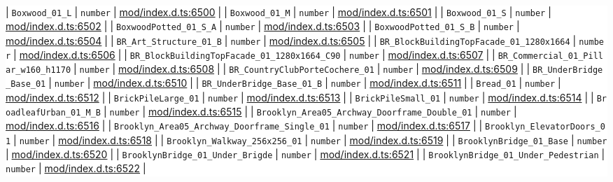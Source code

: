 | <a id="boxwood_01_l"></a> `Boxwood_01_L` | `number` | [mod/index.d.ts:6500](https://github.com/battlefield-portal-community/portal-docs/blob/6d87e21c5922a3efb03c634dbe98e5fe6e797672/generators/santiago/mod/index.d.ts#L6500) |
| <a id="boxwood_01_m"></a> `Boxwood_01_M` | `number` | [mod/index.d.ts:6501](https://github.com/battlefield-portal-community/portal-docs/blob/6d87e21c5922a3efb03c634dbe98e5fe6e797672/generators/santiago/mod/index.d.ts#L6501) |
| <a id="boxwood_01_s"></a> `Boxwood_01_S` | `number` | [mod/index.d.ts:6502](https://github.com/battlefield-portal-community/portal-docs/blob/6d87e21c5922a3efb03c634dbe98e5fe6e797672/generators/santiago/mod/index.d.ts#L6502) |
| <a id="boxwoodpotted_01_s_a"></a> `BoxwoodPotted_01_S_A` | `number` | [mod/index.d.ts:6503](https://github.com/battlefield-portal-community/portal-docs/blob/6d87e21c5922a3efb03c634dbe98e5fe6e797672/generators/santiago/mod/index.d.ts#L6503) |
| <a id="boxwoodpotted_01_s_b"></a> `BoxwoodPotted_01_S_B` | `number` | [mod/index.d.ts:6504](https://github.com/battlefield-portal-community/portal-docs/blob/6d87e21c5922a3efb03c634dbe98e5fe6e797672/generators/santiago/mod/index.d.ts#L6504) |
| <a id="br_art_structure_01_b"></a> `BR_Art_Structure_01_B` | `number` | [mod/index.d.ts:6505](https://github.com/battlefield-portal-community/portal-docs/blob/6d87e21c5922a3efb03c634dbe98e5fe6e797672/generators/santiago/mod/index.d.ts#L6505) |
| <a id="br_blockbuildingtopfacade_01_1280x1664"></a> `BR_BlockBuildingTopFacade_01_1280x1664` | `number` | [mod/index.d.ts:6506](https://github.com/battlefield-portal-community/portal-docs/blob/6d87e21c5922a3efb03c634dbe98e5fe6e797672/generators/santiago/mod/index.d.ts#L6506) |
| <a id="br_blockbuildingtopfacade_01_1280x1664_c90"></a> `BR_BlockBuildingTopFacade_01_1280x1664_C90` | `number` | [mod/index.d.ts:6507](https://github.com/battlefield-portal-community/portal-docs/blob/6d87e21c5922a3efb03c634dbe98e5fe6e797672/generators/santiago/mod/index.d.ts#L6507) |
| <a id="br_commercial_01_pillar_w160_h1170"></a> `BR_Commercial_01_Pillar_w160_h1170` | `number` | [mod/index.d.ts:6508](https://github.com/battlefield-portal-community/portal-docs/blob/6d87e21c5922a3efb03c634dbe98e5fe6e797672/generators/santiago/mod/index.d.ts#L6508) |
| <a id="br_countryclubportecochere_01"></a> `BR_CountryClubPorteCochere_01` | `number` | [mod/index.d.ts:6509](https://github.com/battlefield-portal-community/portal-docs/blob/6d87e21c5922a3efb03c634dbe98e5fe6e797672/generators/santiago/mod/index.d.ts#L6509) |
| <a id="br_underbridge_base_01"></a> `BR_UnderBridge_Base_01` | `number` | [mod/index.d.ts:6510](https://github.com/battlefield-portal-community/portal-docs/blob/6d87e21c5922a3efb03c634dbe98e5fe6e797672/generators/santiago/mod/index.d.ts#L6510) |
| <a id="br_underbridge_base_01_b"></a> `BR_UnderBridge_Base_01_B` | `number` | [mod/index.d.ts:6511](https://github.com/battlefield-portal-community/portal-docs/blob/6d87e21c5922a3efb03c634dbe98e5fe6e797672/generators/santiago/mod/index.d.ts#L6511) |
| <a id="bread_01"></a> `Bread_01` | `number` | [mod/index.d.ts:6512](https://github.com/battlefield-portal-community/portal-docs/blob/6d87e21c5922a3efb03c634dbe98e5fe6e797672/generators/santiago/mod/index.d.ts#L6512) |
| <a id="brickpilelarge_01"></a> `BrickPileLarge_01` | `number` | [mod/index.d.ts:6513](https://github.com/battlefield-portal-community/portal-docs/blob/6d87e21c5922a3efb03c634dbe98e5fe6e797672/generators/santiago/mod/index.d.ts#L6513) |
| <a id="brickpilesmall_01"></a> `BrickPileSmall_01` | `number` | [mod/index.d.ts:6514](https://github.com/battlefield-portal-community/portal-docs/blob/6d87e21c5922a3efb03c634dbe98e5fe6e797672/generators/santiago/mod/index.d.ts#L6514) |
| <a id="broadleafurban_01_m_b"></a> `BroadleafUrban_01_M_B` | `number` | [mod/index.d.ts:6515](https://github.com/battlefield-portal-community/portal-docs/blob/6d87e21c5922a3efb03c634dbe98e5fe6e797672/generators/santiago/mod/index.d.ts#L6515) |
| <a id="brooklyn_area05_archway_doorframe_double_01"></a> `Brooklyn_Area05_Archway_Doorframe_Double_01` | `number` | [mod/index.d.ts:6516](https://github.com/battlefield-portal-community/portal-docs/blob/6d87e21c5922a3efb03c634dbe98e5fe6e797672/generators/santiago/mod/index.d.ts#L6516) |
| <a id="brooklyn_area05_archway_doorframe_single_01"></a> `Brooklyn_Area05_Archway_Doorframe_Single_01` | `number` | [mod/index.d.ts:6517](https://github.com/battlefield-portal-community/portal-docs/blob/6d87e21c5922a3efb03c634dbe98e5fe6e797672/generators/santiago/mod/index.d.ts#L6517) |
| <a id="brooklyn_elevatordoors_01"></a> `Brooklyn_ElevatorDoors_01` | `number` | [mod/index.d.ts:6518](https://github.com/battlefield-portal-community/portal-docs/blob/6d87e21c5922a3efb03c634dbe98e5fe6e797672/generators/santiago/mod/index.d.ts#L6518) |
| <a id="brooklyn_walkway_256x256_01"></a> `Brooklyn_Walkway_256x256_01` | `number` | [mod/index.d.ts:6519](https://github.com/battlefield-portal-community/portal-docs/blob/6d87e21c5922a3efb03c634dbe98e5fe6e797672/generators/santiago/mod/index.d.ts#L6519) |
| <a id="brooklynbridge_01_base"></a> `BrooklynBridge_01_Base` | `number` | [mod/index.d.ts:6520](https://github.com/battlefield-portal-community/portal-docs/blob/6d87e21c5922a3efb03c634dbe98e5fe6e797672/generators/santiago/mod/index.d.ts#L6520) |
| <a id="brooklynbridge_01_under_brigde"></a> `BrooklynBridge_01_Under_Brigde` | `number` | [mod/index.d.ts:6521](https://github.com/battlefield-portal-community/portal-docs/blob/6d87e21c5922a3efb03c634dbe98e5fe6e797672/generators/santiago/mod/index.d.ts#L6521) |
| <a id="brooklynbridge_01_under_pedestrian"></a> `BrooklynBridge_01_Under_Pedestrian` | `number` | [mod/index.d.ts:6522](https://github.com/battlefield-portal-community/portal-docs/blob/6d87e21c5922a3efb03c634dbe98e5fe6e797672/generators/santiago/mod/index.d.ts#L6522) |